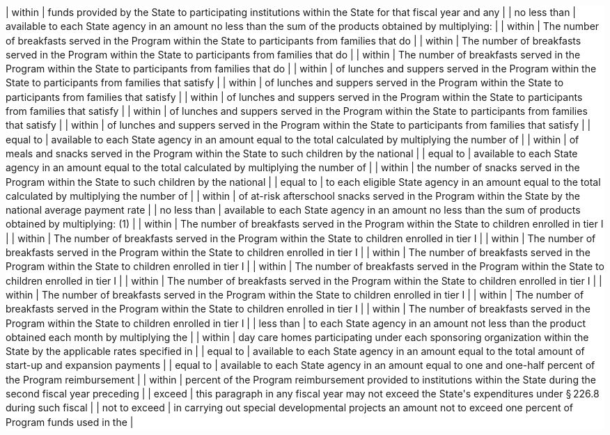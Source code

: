 | within                | funds provided by the State to participating institutions within the State for that fiscal year and any                                                |
| no less than          | available to each State agency in an amount no less than the sum of the products obtained by multiplying:                                              |
| within                | The number of breakfasts served in the Program within the State to participants from families that do                                                  |
| within                | The number of breakfasts served in the Program within the State to participants from families that do                                                  |
| within                | The number of breakfasts served in the Program within the State to participants from families that do                                                  |
| within                | of lunches and suppers served in the Program within the State to participants from families that satisfy                                               |
| within                | of lunches and suppers served in the Program within the State to participants from families that satisfy                                               |
| within                | of lunches and suppers served in the Program within the State to participants from families that satisfy                                               |
| within                | of lunches and suppers served in the Program within the State to participants from families that satisfy                                               |
| within                | of lunches and suppers served in the Program within the State to participants from families that satisfy                                               |
| equal to              | available to each State agency in an amount equal to the total calculated by multiplying the number of                                                 |
| within                | of meals and snacks served in the Program within the State to such children by the national                                                            |
| equal to              | available to each State agency in an amount equal to the total calculated by multiplying the number of                                                 |
| within                | the number of snacks served in the Program within the State to such children by the national                                                           |
| equal to              | to each eligible State agency in an amount equal to the total calculated by multiplying the number of                                                  |
| within                | of at-risk afterschool snacks served in the Program within the State by the national average payment rate                                              |
| no less than          | available to each State agency in an amount no less than the sum of products obtained by multiplying: (1)                                              |
| within                | The number of breakfasts served in the Program within the State to children enrolled in tier I                                                         |
| within                | The number of breakfasts served in the Program within the State to children enrolled in tier I                                                         |
| within                | The number of breakfasts served in the Program within the State to children enrolled in tier I                                                         |
| within                | The number of breakfasts served in the Program within the State to children enrolled in tier I                                                         |
| within                | The number of breakfasts served in the Program within the State to children enrolled in tier I                                                         |
| within                | The number of breakfasts served in the Program within the State to children enrolled in tier I                                                         |
| within                | The number of breakfasts served in the Program within the State to children enrolled in tier I                                                         |
| within                | The number of breakfasts served in the Program within the State to children enrolled in tier I                                                         |
| within                | The number of breakfasts served in the Program within the State to children enrolled in tier I                                                         |
| less than             | to each State agency in an amount not less than the product obtained each month by multiplying the                                                     |
| within                | day care homes participating under each sponsoring organization within the State by the applicable rates specified in                                  |
| equal to              | available to each State agency in an amount equal to the total amount of start-up and expansion payments                                               |
| equal to              | available to each State agency in an amount equal to one and one-half percent of the Program reimbursement                                             |
| within                | percent of the Program reimbursement provided to institutions within the State during the second fiscal year preceding                                 |
| exceed                | this paragraph in any fiscal year may not exceed the State's expenditures under &#167;&#8201;226.8 during such fiscal                                  |
| not to exceed         | in carrying out special developmental projects an amount not to exceed one percent of Program funds used in the                                        |